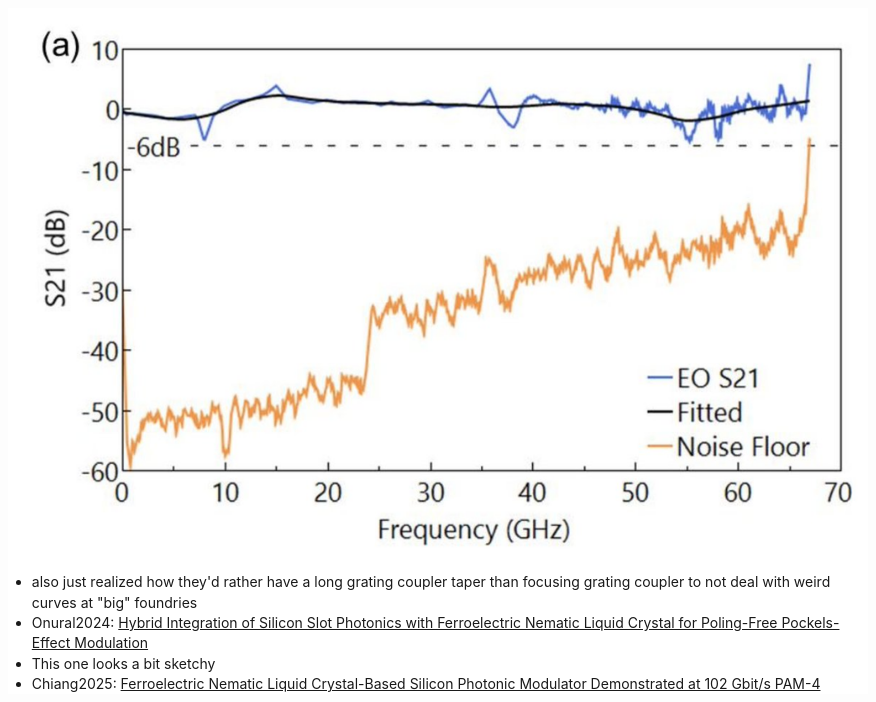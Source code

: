 ![20250722_153903_3.jpg](/assets/images/2025/20240701_20250728/20250722_153903_3.jpg)
   - also just realized how they'd rather have a long grating coupler taper than focusing grating coupler to not deal with weird curves at "big" foundries
   - Onural2024: [Hybrid Integration of Silicon Slot Photonics with Ferroelectric Nematic Liquid Crystal for Poling-Free Pockels-Effect Modulation](https://ieeexplore.ieee.org/abstract/document/10727517)
   - This one looks a bit sketchy
   - Chiang2025: [Ferroelectric Nematic Liquid Crystal-Based Silicon Photonic Modulator Demonstrated at 102 Gbit/s PAM-4](https://arxiv.org/abs/2507.14724)